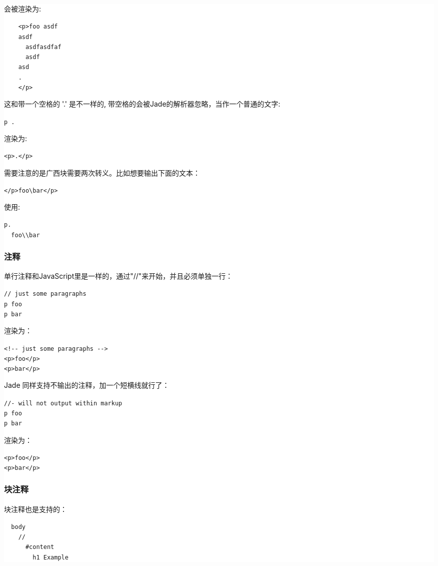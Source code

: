 会被渲染为:

        <p>foo asdf
        asdf
          asdfasdfaf
          asdf
        asd
        .
        </p>

这和带一个空格的 '.' 是不一样的, 带空格的会被Jade的解析器忽略，当作一个普通的文字: 

    p .
    
渲染为:

    <p>.</p>


需要注意的是广西块需要两次转义。比如想要输出下面的文本：

    </p>foo\bar</p>

使用:

    p.
      foo\\bar

### 注释

单行注释和JavaScript里是一样的，通过"//"来开始，并且必须单独一行：

    // just some paragraphs
    p foo
    p bar

渲染为：

    <!-- just some paragraphs -->
    <p>foo</p>
    <p>bar</p>

Jade 同样支持不输出的注释，加一个短横线就行了：

    //- will not output within markup
    p foo
    p bar

渲染为：

    <p>foo</p>
    <p>bar</p>

### 块注释

 块注释也是支持的：

      body
        //
          #content
            h1 Example
